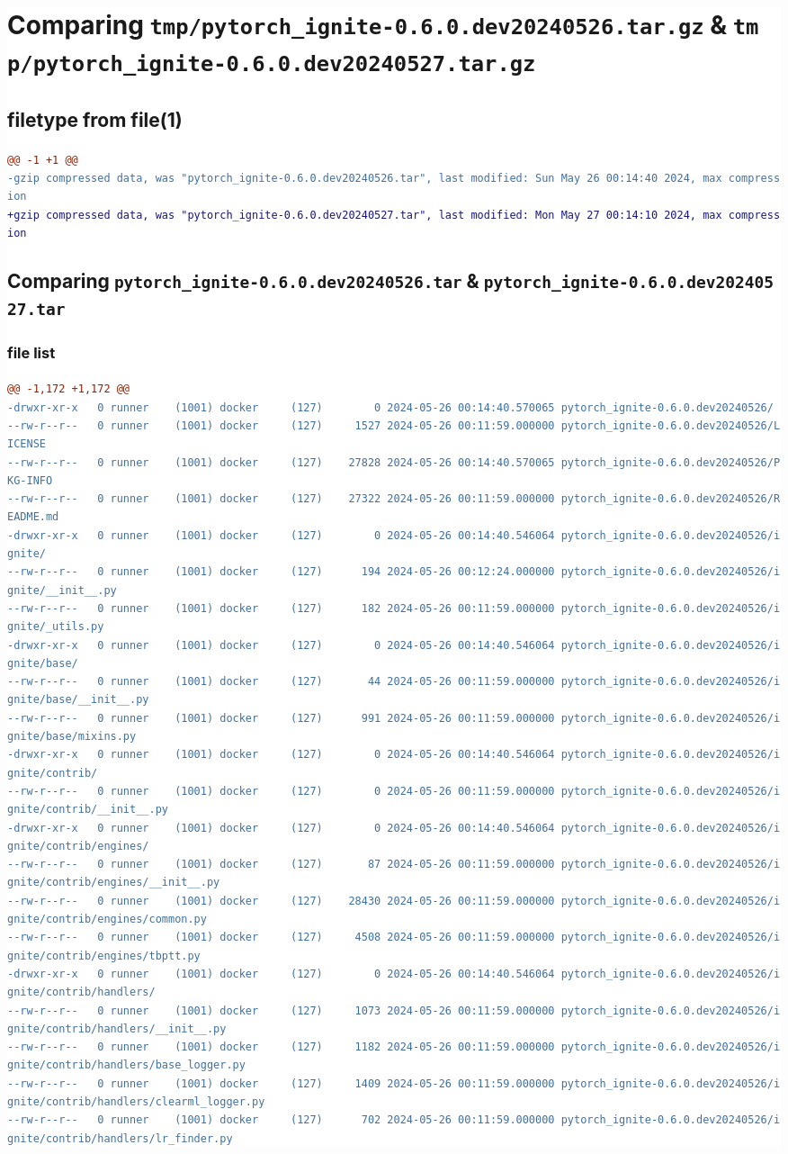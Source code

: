 # Comparing `tmp/pytorch_ignite-0.6.0.dev20240526.tar.gz` & `tmp/pytorch_ignite-0.6.0.dev20240527.tar.gz`

## filetype from file(1)

```diff
@@ -1 +1 @@
-gzip compressed data, was "pytorch_ignite-0.6.0.dev20240526.tar", last modified: Sun May 26 00:14:40 2024, max compression
+gzip compressed data, was "pytorch_ignite-0.6.0.dev20240527.tar", last modified: Mon May 27 00:14:10 2024, max compression
```

## Comparing `pytorch_ignite-0.6.0.dev20240526.tar` & `pytorch_ignite-0.6.0.dev20240527.tar`

### file list

```diff
@@ -1,172 +1,172 @@
-drwxr-xr-x   0 runner    (1001) docker     (127)        0 2024-05-26 00:14:40.570065 pytorch_ignite-0.6.0.dev20240526/
--rw-r--r--   0 runner    (1001) docker     (127)     1527 2024-05-26 00:11:59.000000 pytorch_ignite-0.6.0.dev20240526/LICENSE
--rw-r--r--   0 runner    (1001) docker     (127)    27828 2024-05-26 00:14:40.570065 pytorch_ignite-0.6.0.dev20240526/PKG-INFO
--rw-r--r--   0 runner    (1001) docker     (127)    27322 2024-05-26 00:11:59.000000 pytorch_ignite-0.6.0.dev20240526/README.md
-drwxr-xr-x   0 runner    (1001) docker     (127)        0 2024-05-26 00:14:40.546064 pytorch_ignite-0.6.0.dev20240526/ignite/
--rw-r--r--   0 runner    (1001) docker     (127)      194 2024-05-26 00:12:24.000000 pytorch_ignite-0.6.0.dev20240526/ignite/__init__.py
--rw-r--r--   0 runner    (1001) docker     (127)      182 2024-05-26 00:11:59.000000 pytorch_ignite-0.6.0.dev20240526/ignite/_utils.py
-drwxr-xr-x   0 runner    (1001) docker     (127)        0 2024-05-26 00:14:40.546064 pytorch_ignite-0.6.0.dev20240526/ignite/base/
--rw-r--r--   0 runner    (1001) docker     (127)       44 2024-05-26 00:11:59.000000 pytorch_ignite-0.6.0.dev20240526/ignite/base/__init__.py
--rw-r--r--   0 runner    (1001) docker     (127)      991 2024-05-26 00:11:59.000000 pytorch_ignite-0.6.0.dev20240526/ignite/base/mixins.py
-drwxr-xr-x   0 runner    (1001) docker     (127)        0 2024-05-26 00:14:40.546064 pytorch_ignite-0.6.0.dev20240526/ignite/contrib/
--rw-r--r--   0 runner    (1001) docker     (127)        0 2024-05-26 00:11:59.000000 pytorch_ignite-0.6.0.dev20240526/ignite/contrib/__init__.py
-drwxr-xr-x   0 runner    (1001) docker     (127)        0 2024-05-26 00:14:40.546064 pytorch_ignite-0.6.0.dev20240526/ignite/contrib/engines/
--rw-r--r--   0 runner    (1001) docker     (127)       87 2024-05-26 00:11:59.000000 pytorch_ignite-0.6.0.dev20240526/ignite/contrib/engines/__init__.py
--rw-r--r--   0 runner    (1001) docker     (127)    28430 2024-05-26 00:11:59.000000 pytorch_ignite-0.6.0.dev20240526/ignite/contrib/engines/common.py
--rw-r--r--   0 runner    (1001) docker     (127)     4508 2024-05-26 00:11:59.000000 pytorch_ignite-0.6.0.dev20240526/ignite/contrib/engines/tbptt.py
-drwxr-xr-x   0 runner    (1001) docker     (127)        0 2024-05-26 00:14:40.546064 pytorch_ignite-0.6.0.dev20240526/ignite/contrib/handlers/
--rw-r--r--   0 runner    (1001) docker     (127)     1073 2024-05-26 00:11:59.000000 pytorch_ignite-0.6.0.dev20240526/ignite/contrib/handlers/__init__.py
--rw-r--r--   0 runner    (1001) docker     (127)     1182 2024-05-26 00:11:59.000000 pytorch_ignite-0.6.0.dev20240526/ignite/contrib/handlers/base_logger.py
--rw-r--r--   0 runner    (1001) docker     (127)     1409 2024-05-26 00:11:59.000000 pytorch_ignite-0.6.0.dev20240526/ignite/contrib/handlers/clearml_logger.py
--rw-r--r--   0 runner    (1001) docker     (127)      702 2024-05-26 00:11:59.000000 pytorch_ignite-0.6.0.dev20240526/ignite/contrib/handlers/lr_finder.py
```
